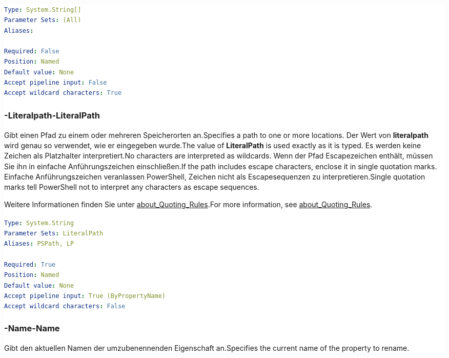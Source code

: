 ```yaml
Type: System.String[]
Parameter Sets: (All)
Aliases:

Required: False
Position: Named
Default value: None
Accept pipeline input: False
Accept wildcard characters: True
```

### <span data-ttu-id="99ab8-141">-Literalpath</span><span class="sxs-lookup"><span data-stu-id="99ab8-141">-LiteralPath</span></span>

<span data-ttu-id="99ab8-142">Gibt einen Pfad zu einem oder mehreren Speicherorten an.</span><span class="sxs-lookup"><span data-stu-id="99ab8-142">Specifies a path to one or more locations.</span></span> <span data-ttu-id="99ab8-143">Der Wert von **literalpath** wird genau so verwendet, wie er eingegeben wurde.</span><span class="sxs-lookup"><span data-stu-id="99ab8-143">The value of **LiteralPath** is used exactly as it is typed.</span></span> <span data-ttu-id="99ab8-144">Es werden keine Zeichen als Platzhalter interpretiert.</span><span class="sxs-lookup"><span data-stu-id="99ab8-144">No characters are interpreted as wildcards.</span></span> <span data-ttu-id="99ab8-145">Wenn der Pfad Escapezeichen enthält, müssen Sie ihn in einfache Anführungszeichen einschließen.</span><span class="sxs-lookup"><span data-stu-id="99ab8-145">If the path includes escape characters, enclose it in single quotation marks.</span></span> <span data-ttu-id="99ab8-146">Einfache Anführungszeichen veranlassen PowerShell, Zeichen nicht als Escapesequenzen zu interpretieren.</span><span class="sxs-lookup"><span data-stu-id="99ab8-146">Single quotation marks tell PowerShell not to interpret any characters as escape sequences.</span></span>

<span data-ttu-id="99ab8-147">Weitere Informationen finden Sie unter [about_Quoting_Rules](../Microsoft.Powershell.Core/About/about_Quoting_Rules.md).</span><span class="sxs-lookup"><span data-stu-id="99ab8-147">For more information, see [about_Quoting_Rules](../Microsoft.Powershell.Core/About/about_Quoting_Rules.md).</span></span>

```yaml
Type: System.String
Parameter Sets: LiteralPath
Aliases: PSPath, LP

Required: True
Position: Named
Default value: None
Accept pipeline input: True (ByPropertyName)
Accept wildcard characters: False
```

### <span data-ttu-id="99ab8-148">-Name</span><span class="sxs-lookup"><span data-stu-id="99ab8-148">-Name</span></span>

<span data-ttu-id="99ab8-149">Gibt den aktuellen Namen der umzubenennenden Eigenschaft an.</span><span class="sxs-lookup"><span data-stu-id="99ab8-149">Specifies the current name of the property to rename.</span></span>

